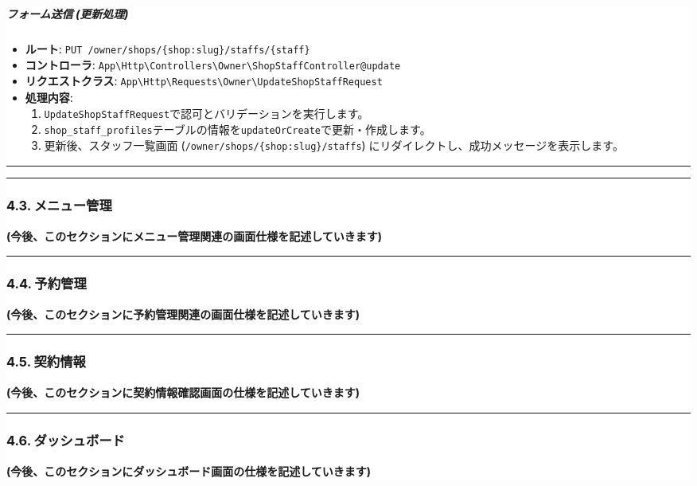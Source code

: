 ##### フォーム送信 (更新処理)

-   **ルート**: `PUT /owner/shops/{shop:slug}/staffs/{staff}`
-   **コントローラ**: `App\Http\Controllers\Owner\ShopStaffController@update`
-   **リクエストクラス**: `App\Http\Requests\Owner\UpdateShopStaffRequest`
-   **処理内容**:
    1.  `UpdateShopStaffRequest`で認可とバリデーションを実行します。
    2.  `shop_staff_profiles`テーブルの情報を`updateOrCreate`で更新・作成します。
    3.  更新後、スタッフ一覧画面 (`/owner/shops/{shop:slug}/staffs`) にリダイレクトし、成功メッセージを表示します。

---

---

### 4.3. メニュー管理

**(今後、このセクションにメニュー管理関連の画面仕様を記述していきます)**

---

### 4.4. 予約管理

**(今後、このセクションに予約管理関連の画面仕様を記述していきます)**

---

### 4.5. 契約情報

**(今後、このセクションに契約情報確認画面の仕様を記述していきます)**

---

### 4.6. ダッシュボード

**(今後、このセクションにダッシュボード画面の仕様を記述していきます)**
